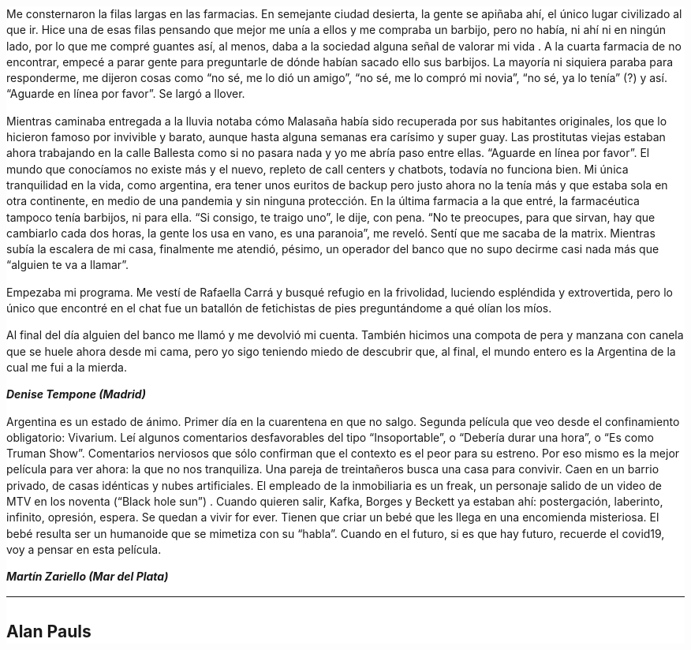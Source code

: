
Me consternaron la filas largas en las farmacias. En semejante ciudad desierta, la gente se apiñaba ahí, el único lugar civilizado al que ir. Hice una de esas filas pensando que mejor me unía a ellos y me compraba un barbijo, pero no había, ni ahí ni en ningún lado, por lo que me compré guantes así, al menos, daba a la sociedad alguna señal de valorar mi vida . A la cuarta farmacia de no encontrar, empecé a parar gente para preguntarle de dónde habían sacado ello sus barbijos. La mayoría ni siquiera paraba para responderme, me dijeron cosas como “no sé, me lo dió un amigo”, “no sé, me lo compró mi novia”, “no sé, ya lo tenía” (?) y así. “Aguarde en línea por favor”. Se largó a llover.


Mientras caminaba entregada a la lluvia notaba cómo Malasaña había sido recuperada por sus habitantes originales, los que lo hicieron famoso por invivible y barato, aunque hasta alguna semanas era carísimo y super guay. Las prostitutas viejas estaban ahora trabajando en la calle Ballesta como si no pasara nada y yo me abría paso entre ellas. “Aguarde en línea por favor”. El mundo que conocíamos no existe más y el nuevo, repleto de call centers y chatbots, todavía no funciona bien. Mi única tranquilidad en la vida, como argentina, era tener unos euritos de backup pero justo ahora no la tenía más y que estaba sola en otra continente, en medio de una pandemia y sin ninguna protección. En la última farmacia a la que entré, la farmacéutica tampoco tenía barbijos, ni para ella. “Si consigo, te traigo uno”, le dije, con pena. “No te preocupes, para que sirvan, hay que cambiarlo cada dos horas, la gente los usa en vano, es una paranoia”, me reveló. Sentí que me sacaba de la matrix. Mientras subía la escalera de mi casa, finalmente me atendió, pésimo, un operador del banco que no supo decirme casi nada más que “alguien te va a llamar”. 


Empezaba mi programa. Me vestí de Rafaella Carrá y busqué refugio en la frivolidad, luciendo espléndida y extrovertida, pero lo único que encontré en el chat fue un batallón de fetichistas de pies preguntándome a qué olían los míos. 


Al final del día alguien del banco me llamó y me devolvió mi cuenta. También hicimos una compota de pera y manzana con canela que se huele ahora desde mi cama, pero yo sigo teniendo miedo de descubrir que, al final, el mundo entero es la Argentina de la cual me fui a la mierda. 


***Denise Tempone (Madrid)***

Argentina es un estado de ánimo. Primer día en la cuarentena en que no salgo. Segunda película que veo desde el confinamiento obligatorio: Vivarium. Leí algunos comentarios desfavorables del tipo “Insoportable”, o “Debería durar una hora”, o “Es como Truman Show”. Comentarios nerviosos que sólo confirman que el contexto es el peor para su estreno. Por eso mismo es la mejor película para ver ahora: la que no nos tranquiliza. Una pareja de treintañeros busca una casa para convivir. Caen en un barrio privado, de casas idénticas y nubes artificiales. El empleado de la inmobiliaria es un freak, un personaje salido de un video de MTV en los noventa (“Black hole sun”) . Cuando quieren salir, Kafka, Borges y Beckett ya estaban ahí: postergación, laberinto, infinito, opresión, espera. Se quedan a vivir for ever. Tienen que criar un bebé que les llega en una encomienda misteriosa. El bebé resulta ser un humanoide que se mimetiza con su “habla”. Cuando en el futuro, si es que hay futuro, recuerde el covid19, voy a pensar en esta película. 

***Martín Zariello (Mar del Plata)***

  




---

Alan Pauls
----------
